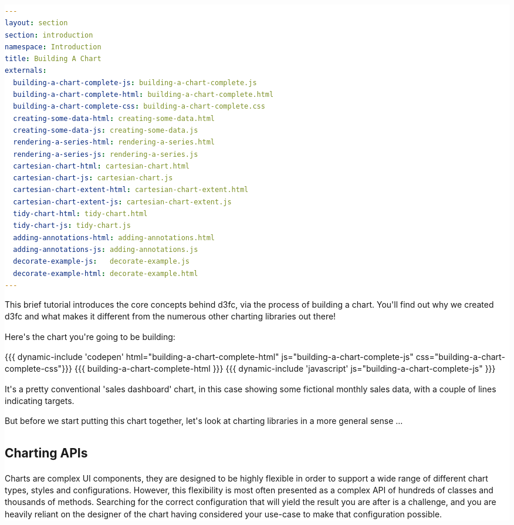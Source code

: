 ```yaml
---
layout: section
section: introduction
namespace: Introduction
title: Building A Chart
externals:
  building-a-chart-complete-js: building-a-chart-complete.js
  building-a-chart-complete-html: building-a-chart-complete.html
  building-a-chart-complete-css: building-a-chart-complete.css
  creating-some-data-html: creating-some-data.html
  creating-some-data-js: creating-some-data.js
  rendering-a-series-html: rendering-a-series.html
  rendering-a-series-js: rendering-a-series.js
  cartesian-chart-html: cartesian-chart.html
  cartesian-chart-js: cartesian-chart.js
  cartesian-chart-extent-html: cartesian-chart-extent.html
  cartesian-chart-extent-js: cartesian-chart-extent.js
  tidy-chart-html: tidy-chart.html
  tidy-chart-js: tidy-chart.js
  adding-annotations-html: adding-annotations.html
  adding-annotations-js: adding-annotations.js
  decorate-example-js:   decorate-example.js
  decorate-example-html: decorate-example.html
---
```


This brief tutorial introduces the core concepts behind d3fc, via the process of building a chart. You'll find out why we created d3fc and what makes it different from the numerous other charting libraries out there!

Here's the chart you're going to be building:

<style>
{{{ building-a-chart-complete-css }}}
</style>

{{{ dynamic-include 'codepen' html="building-a-chart-complete-html" js="building-a-chart-complete-js" css="building-a-chart-complete-css"}}}
{{{ building-a-chart-complete-html }}}
{{{ dynamic-include 'javascript' js="building-a-chart-complete-js" }}}

It's a pretty conventional 'sales dashboard' chart, in this case showing some fictional monthly sales data, with a couple of lines indicating targets.

But before we start putting this chart together, let's look at charting libraries in a more general sense ...

## Charting APIs

Charts are complex UI components, they are designed to be highly flexible in order to support a wide range of different chart types, styles and configurations. However, this flexibility is most often presented as a complex API of hundreds of classes and thousands of methods. Searching for the correct configuration that will yield the result you are after is a challenge, and you are heavily reliant on the designer of the chart having considered your use-case to make that configuration possible.
